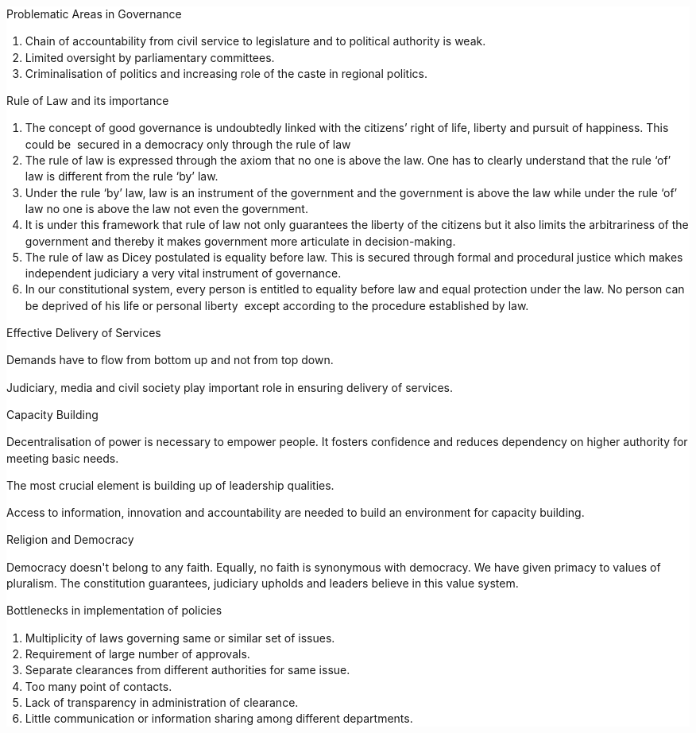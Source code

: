 
Problematic Areas in Governance

1. Chain of accountability from civil service to legislature and to political authority is weak.
2. Limited oversight by parliamentary committees.
3. Criminalisation of politics and increasing role of the caste in regional politics.

Rule of Law and its importance

1. The concept of good governance is undoubtedly linked with the citizens’ right of life, liberty and pursuit of happiness. This could be  secured in a democracy only through the rule of law
2. The rule of law is expressed through the axiom that no one is above the law. One has to clearly understand that the rule ‘of’ law is different from the rule ‘by’ law. 
3. Under the rule ‘by’ law, law is an instrument of the government and the government is above the law while under the rule ‘of’ law no one is above the law not even the government. 
4. It is under this framework that rule of law not only guarantees the liberty of the citizens but it also limits the arbitrariness of the government and thereby it makes government more articulate in decision-making. 
5. The rule of law as Dicey postulated is equality before law. This is secured through formal and procedural justice which makes independent judiciary a very vital instrument of governance. 
6. In our constitutional system, every person is entitled to equality before law and equal protection under the law. No person can be deprived of his life or personal liberty  except according to the procedure established by law.

Effective Delivery of Services

Demands have to flow from bottom up and not from top down. 

Judiciary, media and civil society play important role in ensuring delivery of services. 

Capacity Building

  

Decentralisation of power is necessary to empower people. It fosters confidence and reduces dependency on higher authority for meeting basic needs.

The most crucial element is building up of leadership qualities. 

Access to information, innovation and accountability are needed to build an environment for capacity building.

  

Religion and Democracy

  

Democracy doesn't belong to any faith. Equally, no faith is synonymous with democracy. We have given primacy to values of pluralism. The constitution guarantees, judiciary upholds and leaders believe in this value system.

  

Bottlenecks in implementation of policies

1. Multiplicity of laws governing same or similar set of issues.
2. Requirement of large number of approvals.
3. Separate clearances from different authorities for same issue.
4. Too many point of contacts.
5. Lack of transparency in administration of clearance.
6. Little communication or information sharing among different departments.
